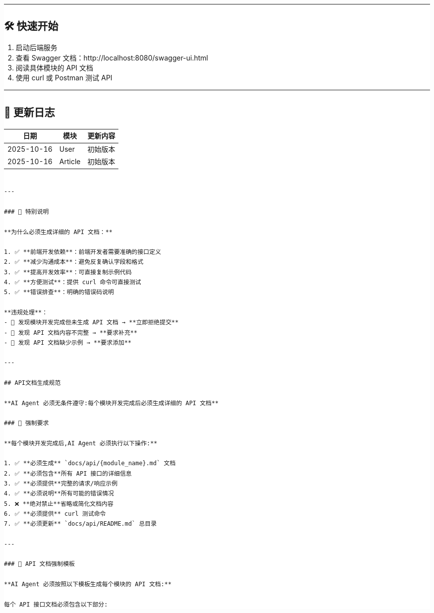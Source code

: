 
---

## 🛠️ 快速开始

1. 启动后端服务
2. 查看 Swagger 文档：http://localhost:8080/swagger-ui.html
3. 阅读具体模块的 API 文档
4. 使用 curl 或 Postman 测试 API

---

## 🔄 更新日志

| 日期 | 模块 | 更新内容 |
|------|------|----------|
| 2025-10-16 | User | 初始版本 |
| 2025-10-16 | Article | 初始版本 |
```

---

### 📌 特别说明

**为什么必须生成详细的 API 文档：**

1. ✅ **前端开发依赖**：前端开发者需要准确的接口定义
2. ✅ **减少沟通成本**：避免反复确认字段和格式
3. ✅ **提高开发效率**：可直接复制示例代码
4. ✅ **方便测试**：提供 curl 命令可直接测试
5. ✅ **错误排查**：明确的错误码说明

**违规处理**：
- 🚨 发现模块开发完成但未生成 API 文档 → **立即拒绝提交**
- 🚨 发现 API 文档内容不完整 → **要求补充**
- 🚨 发现 API 文档缺少示例 → **要求添加**

---

## API文档生成规范

**AI Agent 必须无条件遵守:每个模块开发完成后必须生成详细的 API 文档**

### 📝 强制要求

**每个模块开发完成后,AI Agent 必须执行以下操作:**

1. ✅ **必须生成** `docs/api/{module_name}.md` 文档
2. ✅ **必须包含**所有 API 接口的详细信息
3. ✅ **必须提供**完整的请求/响应示例
4. ✅ **必须说明**所有可能的错误情况
5. ❌ **绝对禁止**省略或简化文档内容
6. ✅ **必须提供** curl 测试命令
7. ✅ **必须更新** `docs/api/README.md` 总目录

---

### 📖 API 文档强制模板

**AI Agent 必须按照以下模板生成每个模块的 API 文档:**

每个 API 接口文档必须包含以下部分:

```